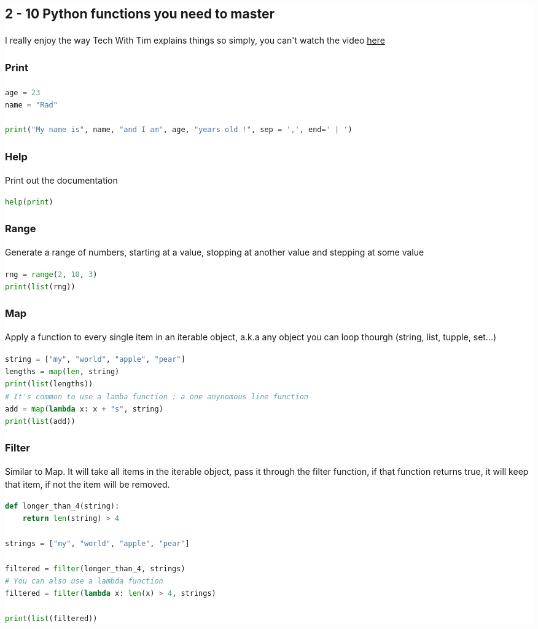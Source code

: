 ## 2 - 10 Python functions you need to master

I really enjoy the way Tech With Tim explains things so simply, you can't watch the video [here](https://www.youtube.com/watch?v=kGcUtckifXc)

### Print
```python
age = 23
name = "Rad"

print("My name is", name, "and I am", age, "years old !", sep = ',', end=' | ')
```

### Help
Print out the documentation
```python
help(print)
```

### Range
Generate a range of numbers, starting at a value, stopping at another value and stepping at some value
```python
rng = range(2, 10, 3)
print(list(rng))
```

### Map
Apply a function to every single item in an iterable object, a.k.a any object you can loop thourgh (string, list, tupple, set...)
```python
string = ["my", "world", "apple", "pear"]
lengths = map(len, string)
print(list(lengths))
# It's common to use a lamba function : a one anynomous line function
add = map(lambda x: x + "s", string)
print(list(add))
```

### Filter
Similar to Map. It will take all items in the iterable object, pass it through the filter function, if that function returns true, it will keep that item, if not the item will be removed.
```python
def longer_than_4(string):
	return len(string) > 4

strings = ["my", "world", "apple", "pear"]

filtered = filter(longer_than_4, strings)  
# You can also use a lambda function
filtered = filter(lambda x: len(x) > 4, strings)

print(list(filtered))
```
